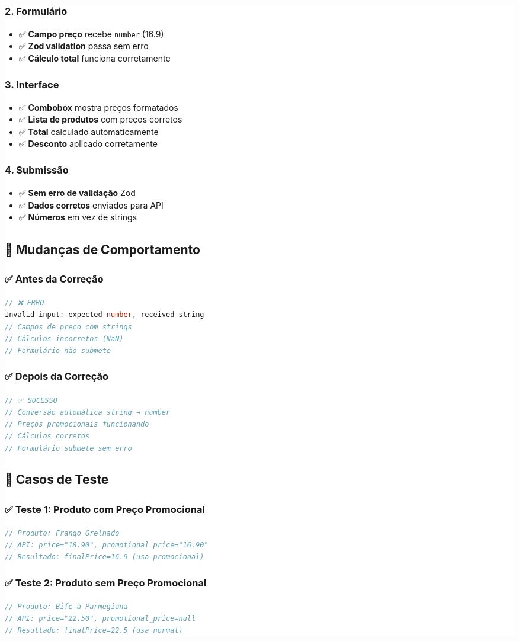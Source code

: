 ### **2. Formulário**
- ✅ **Campo preço** recebe `number` (16.9)
- ✅ **Zod validation** passa sem erro
- ✅ **Cálculo total** funciona corretamente

### **3. Interface**
- ✅ **Combobox** mostra preços formatados
- ✅ **Lista de produtos** com preços corretos
- ✅ **Total** calculado automaticamente
- ✅ **Desconto** aplicado corretamente

### **4. Submissão**
- ✅ **Sem erro de validação** Zod
- ✅ **Dados corretos** enviados para API
- ✅ **Números** em vez de strings

## 🔧 **Mudanças de Comportamento**

### **✅ Antes da Correção**
```typescript
// ❌ ERRO
Invalid input: expected number, received string
// Campos de preço com strings
// Cálculos incorretos (NaN)
// Formulário não submete
```

### **✅ Depois da Correção**
```typescript
// ✅ SUCESSO
// Conversão automática string → number
// Preços promocionais funcionando
// Cálculos corretos
// Formulário submete sem erro
```

## 🎯 **Casos de Teste**

### **✅ Teste 1: Produto com Preço Promocional**
```typescript
// Produto: Frango Grelhado
// API: price="18.90", promotional_price="16.90"
// Resultado: finalPrice=16.9 (usa promocional)
```

### **✅ Teste 2: Produto sem Preço Promocional**
```typescript
// Produto: Bife à Parmegiana  
// API: price="22.50", promotional_price=null
// Resultado: finalPrice=22.5 (usa normal)
```
